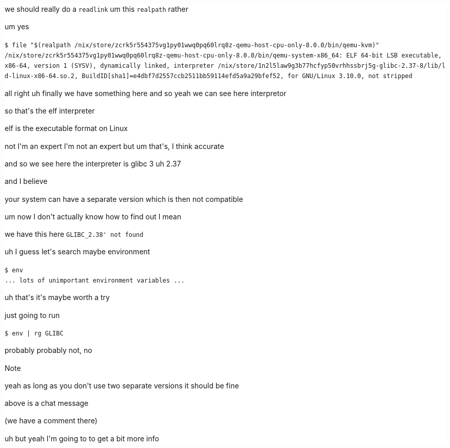 we should really do a `readlink` um this `realpath` rather

um yes

```console
$ file "$(realpath /nix/store/zcrk5r554375vg1py01wwq0pq60lrq8z-qemu-host-cpu-only-8.0.0/bin/qemu-kvm)"
/nix/store/zcrk5r554375vg1py01wwq0pq60lrq8z-qemu-host-cpu-only-8.0.0/bin/qemu-system-x86_64: ELF 64-bit LSB executable, x86-64, version 1 (SYSV), dynamically linked, interpreter /nix/store/1n2l5law9g3b77hcfyp50vrhhssbrj5g-glibc-2.37-8/lib/ld-linux-x86-64.so.2, BuildID[sha1]=e4dbf7d2557ccb2511bb59114efd5a9a29bfef52, for GNU/Linux 3.10.0, not stripped
```

all right uh finally we have something here and so yeah we can see here interpretor

so that's the elf interpreter

elf is the executable format on Linux

not I'm an expert I'm not an expert but um that's, I think accurate

and so we see here the interpreter is glibc 3 uh 2.37

and I believe

your system can have a separate
version which is then not
compatible

um now I don't actually know
how to find out I
mean

we have this here `GLIBC_2.38' not found`

uh I guess let's search maybe environment

```console
$ env
... lots of unimportant environment variables ...
```

uh that's it's maybe worth a try

just going to run

```console
$ env | rg GLIBC
```

probably
probably not, no

> [!NOTE]
> yeah as long as you don't use two separate versions it should be fine
>
> above is a chat message

(we have a comment there)

uh but yeah I'm going to to get a bit more info
